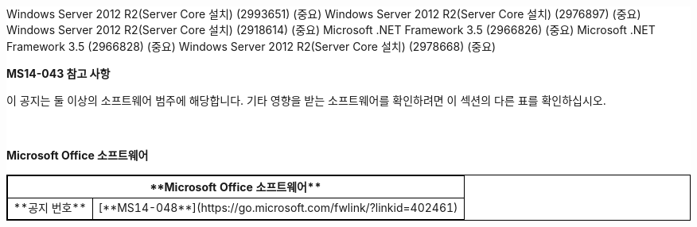 </td>
<td style="border:1px solid black;">
Windows Server 2012 R2(Server Core 설치)  
(2993651)  
(중요)  
Windows Server 2012 R2(Server Core 설치)  
(2976897)  
(중요)

</td>
<td style="border:1px solid black;">
Windows Server 2012 R2(Server Core 설치)  
(2918614)  
(중요)

</td>
<td style="border:1px solid black;">
Microsoft .NET Framework 3.5  
(2966826)  
(중요)  
Microsoft .NET Framework 3.5  
(2966828)  
(중요)

</td>
<td style="border:1px solid black;">
Windows Server 2012 R2(Server Core 설치)  
(2978668)  
(중요)

</td>
</tr>
</table>
 
**MS14-043 참고 사항**

이 공지는 둘 이상의 소프트웨어 범주에 해당합니다. 기타 영향을 받는 소프트웨어를 확인하려면 이 섹션의 다른 표를 확인하십시오.

 

**Microsoft Office 소프트웨어**

<p> </p>
<table style="border:1px solid black;">
<tr>
<th style="border:1px solid black;" colspan="2">
**Microsoft Office 소프트웨어**

</th>
</tr>
<tr>
<td style="border:1px solid black;">
**공지 번호**

</td>
<td style="border:1px solid black;">
[**MS14-048**](https://go.microsoft.com/fwlink/?linkid=402461)
